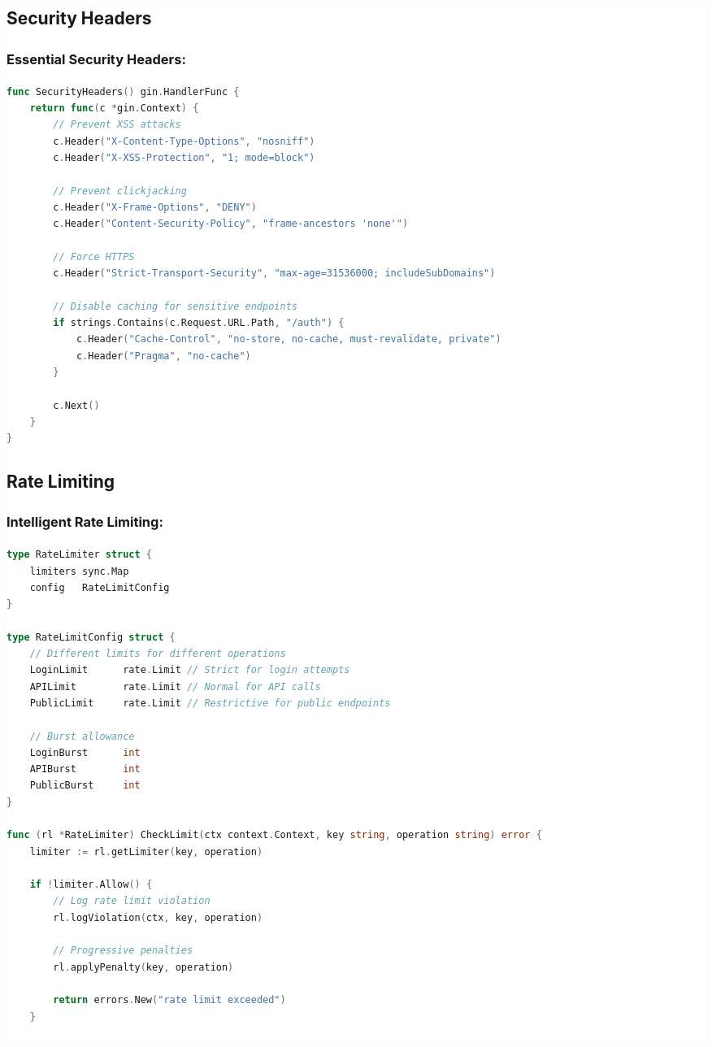 ## Security Headers

### Essential Security Headers:
```go
func SecurityHeaders() gin.HandlerFunc {
    return func(c *gin.Context) {
        // Prevent XSS attacks
        c.Header("X-Content-Type-Options", "nosniff")
        c.Header("X-XSS-Protection", "1; mode=block")
        
        // Prevent clickjacking
        c.Header("X-Frame-Options", "DENY")
        c.Header("Content-Security-Policy", "frame-ancestors 'none'")
        
        // Force HTTPS
        c.Header("Strict-Transport-Security", "max-age=31536000; includeSubDomains")
        
        // Disable caching for sensitive endpoints
        if strings.Contains(c.Request.URL.Path, "/auth") {
            c.Header("Cache-Control", "no-store, no-cache, must-revalidate, private")
            c.Header("Pragma", "no-cache")
        }
        
        c.Next()
    }
}
```

## Rate Limiting

### Intelligent Rate Limiting:
```go
type RateLimiter struct {
    limiters sync.Map
    config   RateLimitConfig
}

type RateLimitConfig struct {
    // Different limits for different operations
    LoginLimit      rate.Limit // Strict for login attempts
    APILimit        rate.Limit // Normal for API calls
    PublicLimit     rate.Limit // Restrictive for public endpoints
    
    // Burst allowance
    LoginBurst      int
    APIBurst        int
    PublicBurst     int
}

func (rl *RateLimiter) CheckLimit(ctx context.Context, key string, operation string) error {
    limiter := rl.getLimiter(key, operation)
    
    if !limiter.Allow() {
        // Log rate limit violation
        rl.logViolation(ctx, key, operation)
        
        // Progressive penalties
        rl.applyPenalty(key, operation)
        
        return errors.New("rate limit exceeded")
    }
    
```